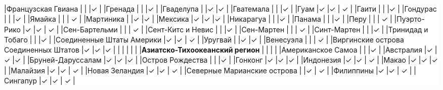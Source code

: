 |Французская Гвиана     |         |         |✓         |
|Гренада     |         |         |✓         |
|Гваделупа     |         |✓         |✓         |
|Гватемала     |         |         |✓         |
|Гуам     |✓         |✓         | ✓        |
|Гаити     |         |         |✓         |
|Гондурас     |         |         |✓         |
|Ямайка     |         |         | ✓        |
|Мартиника     |         |✓         |✓         |
|Мексика     |✓         |✓         |✓         |
|Никарагуа     |         |         |✓         |
|Панама     |         |         |✓         |
|Перу     |         |         | ✓        |
|Пуэрто-Рико     |✓         |✓         | ✓        |
|Сен-Бартельми     |         |         | ✓        |
|Сент-Китс и Невис     |         |         |✓         |
|Сен-Мартен     |         |         | ✓        |
|Синт-Мартен     |         |         |✓        |
|Тринидад и Тобаго     |         |         |✓         |
|Соединенные Штаты Америки     |✓         |✓         | ✓        |
|Уругвай     |         |✓         |✓         |
|Венесуэла     |         |         | ✓        |
|Виргинские острова Соединенных Штатов     |✓         |✓         |✓         |
|     |         |         |         |
|**Азиатско-Тихоокеанский регион**     |         |         |         |
|Американское Самоа     |         |         |✓         |
|Австралия     |✓         |✓         |✓         |
|Бруней-Даруссалам     |✓         |✓         |✓         |
|Остров Рождества     |         |         |✓         |
|Гонконг     |✓         |✓         |✓         |
|Индонезия     |✓         |✓         | ✓        |
|Макао     |✓         |✓         |✓         |
|Малайзия     |✓         |✓         |  ✓       |
|Новая Зеландия     |✓         |✓         | ✓       |
|Северные Марианские острова     |         |✓         |  ✓       |
|Филиппины     |✓         |✓         |   ✓      |
|Сингапур     |✓         |✓         |   ✓      |